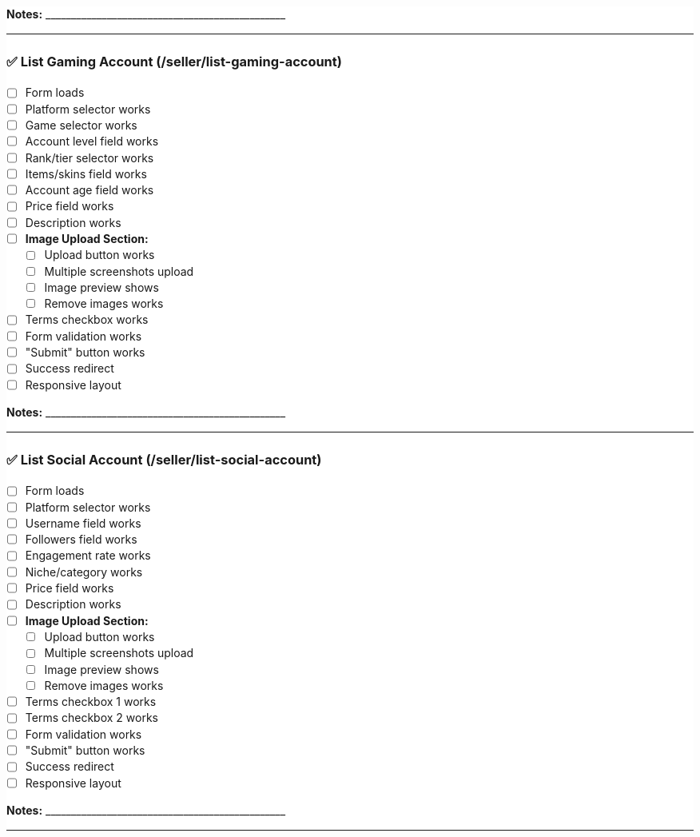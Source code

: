 **Notes:** _______________________________________________

---

### ✅ List Gaming Account (/seller/list-gaming-account)
- [ ] Form loads
- [ ] Platform selector works
- [ ] Game selector works
- [ ] Account level field works
- [ ] Rank/tier selector works
- [ ] Items/skins field works
- [ ] Account age field works
- [ ] Price field works
- [ ] Description works
- [ ] **Image Upload Section:**
  - [ ] Upload button works
  - [ ] Multiple screenshots upload
  - [ ] Image preview shows
  - [ ] Remove images works
- [ ] Terms checkbox works
- [ ] Form validation works
- [ ] "Submit" button works
- [ ] Success redirect
- [ ] Responsive layout

**Notes:** _______________________________________________

---

### ✅ List Social Account (/seller/list-social-account)
- [ ] Form loads
- [ ] Platform selector works
- [ ] Username field works
- [ ] Followers field works
- [ ] Engagement rate works
- [ ] Niche/category works
- [ ] Price field works
- [ ] Description works
- [ ] **Image Upload Section:**
  - [ ] Upload button works
  - [ ] Multiple screenshots upload
  - [ ] Image preview shows
  - [ ] Remove images works
- [ ] Terms checkbox 1 works
- [ ] Terms checkbox 2 works
- [ ] Form validation works
- [ ] "Submit" button works
- [ ] Success redirect
- [ ] Responsive layout

**Notes:** _______________________________________________

---
